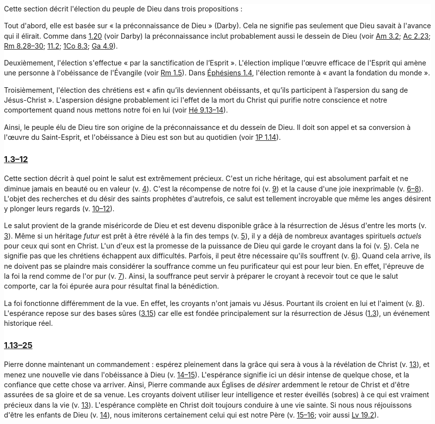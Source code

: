 Cette section décrit l'élection du peuple de Dieu dans trois propositions :

Tout d'abord, elle est basée sur « la préconnaissance de Dieu » (Darby). Cela ne signifie pas seulement que Dieu savait à l'avance qui il élirait. Comme dans [1\.20](https://ref.ly/1Pet1:20) (voir Darby) la préconnaissance inclut probablement aussi le dessein de Dieu (voir [Am 3\.2](https://ref.ly/Amos3:2); [Ac 2\.23](https://ref.ly/Acts2:23); [Rm 8\.28–30](https://ref.ly/Rom8:28-Rom8:30); [11\.2](https://ref.ly/Rom11:2); [1Co 8\.3](https://ref.ly/1Cor8:3); [Ga 4\.9](https://ref.ly/Gal4:9)).

Deuxièmement, l'élection s'effectue « par la sanctification de l’Esprit ». L'élection implique l'œuvre efficace de l'Esprit qui amène une personne à l'obéissance de l'Évangile (voir [Rm 1\.5](https://ref.ly/Rom1:5)). Dans [Éphésiens 1\.4](https://ref.ly/Eph1:4), l'élection remonte à « avant la fondation du monde ».

Troisièmement, l'élection des chrétiens est « afin qu’ils deviennent obéissants, et qu’ils participent à l’aspersion du sang de Jésus\-Christ ». L'aspersion désigne probablement ici l'effet de la mort du Christ qui purifie notre conscience et notre comportement quand nous mettons notre foi en lui (voir [Hé 9\.13–14](https://ref.ly/Heb9:13-Heb9:14)).

Ainsi, le peuple élu de Dieu tire son origine de la préconnaissance et du dessein de Dieu. Il doit son appel et sa conversion à l'œuvre du Saint\-Esprit, et l'obéissance à Dieu est son but au quotidien (voir [1P 1\.14](https://ref.ly/1Pet1:14)).

### [1\.3–12](https://ref.ly/1Pet1:3-1Pet1:12)

Cette section décrit à quel point le salut est extrêmement précieux. C'est un riche héritage, qui est absolument parfait et ne diminue jamais en beauté ou en valeur (v. [4](https://ref.ly/1Pet1:4)). C'est la récompense de notre foi (v. [9](https://ref.ly/1Pet1:9)) et la cause d'une joie inexprimable (v. [6–8](https://ref.ly/1Pet1:6-1Pet1:8)). L'objet des recherches et du désir des saints prophètes d'autrefois, ce salut est tellement incroyable que même les anges désirent y plonger leurs regards (v. [10–12](https://ref.ly/1Pet1:10-1Pet1:12)).

Le salut provient de la grande miséricorde de Dieu et est devenu disponible grâce à la résurrection de Jésus d'entre les morts (v. [3](https://ref.ly/1Pet1:3)). Même si un héritage *futur* est prêt à être révélé à la fin des temps (v. [5](https://ref.ly/1Pet1:5)), il y a déjà de nombreux avantages spirituels *actuels* pour ceux qui sont en Christ. L'un d'eux est la promesse de la puissance de Dieu qui garde le croyant dans la foi (v. [5](https://ref.ly/1Pet1:5)). Cela ne signifie pas que les chrétiens échappent aux difficultés. Parfois, il peut être nécessaire qu'ils souffrent (v. [6](https://ref.ly/1Pet1:6)). Quand cela arrive, ils ne doivent pas se plaindre mais considérer la souffrance comme un feu purificateur qui est pour leur bien. En effet, l'épreuve de la foi la rend comme de l'or pur (v. [7](https://ref.ly/1Pet1:7)). Ainsi, la souffrance peut servir à préparer le croyant à recevoir tout ce que le salut comporte, car la foi épurée aura pour résultat final la bénédiction.

La foi fonctionne différemment de la vue. En effet, les croyants n'ont jamais vu Jésus. Pourtant ils croient en lui et l'aiment (v. [8](https://ref.ly/1Pet1:8)). L'espérance repose sur des bases sûres ([3\.15](https://ref.ly/1Pet3:15)) car elle est fondée principalement sur la résurrection de Jésus ([1\.3](https://ref.ly/1Pet1:3)), un événement historique réel.

### [1\.13–25](https://ref.ly/1Pet1:13-1Pet1:25)

Pierre donne maintenant un commandement : espérez pleinement dans la grâce qui sera à vous à la révélation de Christ (v. [13](https://ref.ly/1Pet1:13)), et menez une nouvelle vie dans l'obéissance à Dieu (v. [14–15](https://ref.ly/1Pet1:14-1Pet1:15)). L'espérance signifie ici un désir intense de quelque chose, et la confiance que cette chose va arriver. Ainsi, Pierre commande aux Églises de *désirer* ardemment le retour de Christ et d'être assurées de sa gloire et de sa venue. Les croyants doivent utiliser leur intelligence et rester éveillés (sobres) à ce qui est vraiment précieux dans la vie (v. [13](https://ref.ly/1Pet1:13)). L'espérance complète en Christ doit toujours conduire à une vie sainte. Si nous nous réjouissons d'être les enfants de Dieu (v. [14](https://ref.ly/1Pet1:14)), nous imiterons certainement celui qui est notre Père (v. [15–16](https://ref.ly/1Pet1:15-1Pet1:16); voir aussi [Lv 19\.2](https://ref.ly/Lev19:2)).
